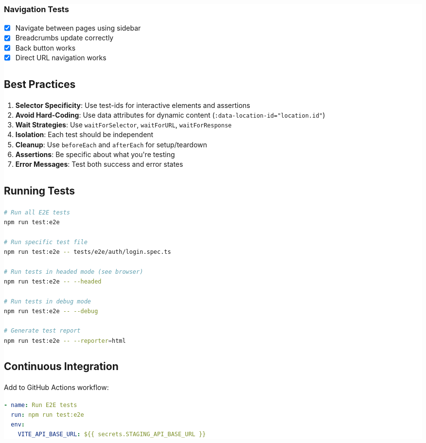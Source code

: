 ### Navigation Tests
- [x] Navigate between pages using sidebar
- [x] Breadcrumbs update correctly
- [x] Back button works
- [x] Direct URL navigation works

## Best Practices

1. **Selector Specificity**: Use test-ids for interactive elements and assertions
2. **Avoid Hard-Coding**: Use data attributes for dynamic content (`:data-location-id="location.id"`)
3. **Wait Strategies**: Use `waitForSelector`, `waitForURL`, `waitForResponse`
4. **Isolation**: Each test should be independent
5. **Cleanup**: Use `beforeEach` and `afterEach` for setup/teardown
6. **Assertions**: Be specific about what you're testing
7. **Error Messages**: Test both success and error states

## Running Tests

```bash
# Run all E2E tests
npm run test:e2e

# Run specific test file
npm run test:e2e -- tests/e2e/auth/login.spec.ts

# Run tests in headed mode (see browser)
npm run test:e2e -- --headed

# Run tests in debug mode
npm run test:e2e -- --debug

# Generate test report
npm run test:e2e -- --reporter=html
```

## Continuous Integration

Add to GitHub Actions workflow:
```yaml
- name: Run E2E tests
  run: npm run test:e2e
  env:
    VITE_API_BASE_URL: ${{ secrets.STAGING_API_BASE_URL }}
```
